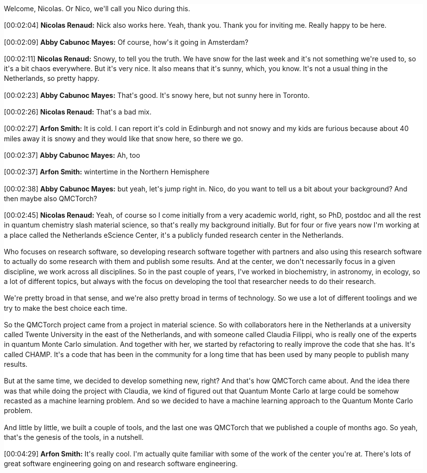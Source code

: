 Welcome, Nicolas. Or Nico, we'll call you Nico during this.

[00:02:04] **Nicolas Renaud:** Nick also works here. Yeah, thank you. Thank you for inviting me. Really happy to be here.

[00:02:09] **Abby Cabunoc Mayes:** Of course, how's it going in Amsterdam?

[00:02:11] **Nicolas Renaud:** Snowy, to tell you the truth. We have snow for the last week and it's not something we're used to, so it's a bit chaos everywhere. But it's very nice. It also means that it's sunny, which, you know. It's not a usual thing in the Netherlands, so pretty happy.

[00:02:23] **Abby Cabunoc Mayes:** That's good. It's snowy here, but not sunny here in Toronto.

[00:02:26] **Nicolas Renaud:** That's a bad mix. 

[00:02:27] **Arfon Smith:** It is cold. I can report it's cold in Edinburgh and not snowy and my kids are furious because about 40 miles away it is snowy and they would like that snow here, so there we go.

[00:02:37] **Abby Cabunoc Mayes:** Ah, too

[00:02:37] **Arfon Smith:** wintertime in the Northern Hemisphere

[00:02:38] **Abby Cabunoc Mayes:** but yeah, let's jump right in. Nico, do you want to tell us a bit about your background? And then maybe also QMCTorch?

[00:02:45] **Nicolas Renaud:** Yeah, of course so I come initially from a very academic world, right, so PhD, postdoc and all the rest in quantum chemistry slash material science, so that's really my background initially. But for four or five years now I'm working at a place called the Netherlands eScience Center, it's a publicly funded research center in the Netherlands.

Who focuses on research software, so developing research software together with partners and also using this research software to actually do some research with them and publish some results. And at the center, we don't necessarily focus in a given discipline, we work across all disciplines. So in the past couple of years, I've worked in biochemistry, in astronomy, in ecology, so a lot of different topics, but always with the focus on developing the tool that researcher needs to do their research.

We're pretty broad in that sense, and we're also pretty broad in terms of technology. So we use a lot of different toolings and we try to make the best choice each time. 

So the QMCTorch project came from a project in material science. So with collaborators here in the Netherlands at a university called Twente University in the east of the Netherlands, and with someone called Claudia Filippi, who is really one of the experts in quantum Monte Carlo simulation. And together with her, we started by refactoring to really improve the code that she has. It's called CHAMP. It's a code that has been in the community for a long time that has been used by many people to publish many results.

But at the same time, we decided to develop something new, right? And that's how QMCTorch came about. And the idea there was that while doing the project with Claudia, we kind of figured out that Quantum Monte Carlo at large could be somehow recasted as a machine learning problem. And so we decided to have a machine learning approach to the Quantum Monte Carlo problem.

And little by little, we built a couple of tools, and the last one was QMCTorch that we published a couple of months ago. So yeah, that's the genesis of the tools, in a nutshell. 

[00:04:29] **Arfon Smith:** It's really cool. I'm actually quite familiar with some of the work of the center you're at. There's lots of great software engineering going on and research software engineering.
